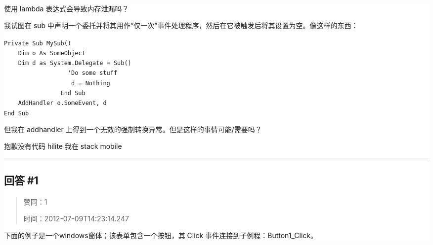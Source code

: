 使用 lambda 表达式会导致内存泄漏吗？

我试图在 sub 中声明一个委托并将其用作“仅一次”事件处理程序，然后在它被触发后将其设置为空。像这样的东西：

```
Private Sub MySub()
    Dim o As SomeObject
    Dim d as System.Delegate = Sub()
                  'Do some stuff
                   d = Nothing
                End Sub
    AddHandler o.SomeEvent, d
End Sub 
```

但我在 addhandler 上得到一个无效的强制转换异常。但是这样的事情可能/需要吗？

抱歉没有代码 hilite 我在 stack mobile

* * *

## 回答 #1

> 赞同：1
> 
> 时间：2012-07-09T14:23:14.247

下面的例子是一个windows窗体；该表单包含一个按钮，其 Click 事件连接到子例程：Button1_Click。

